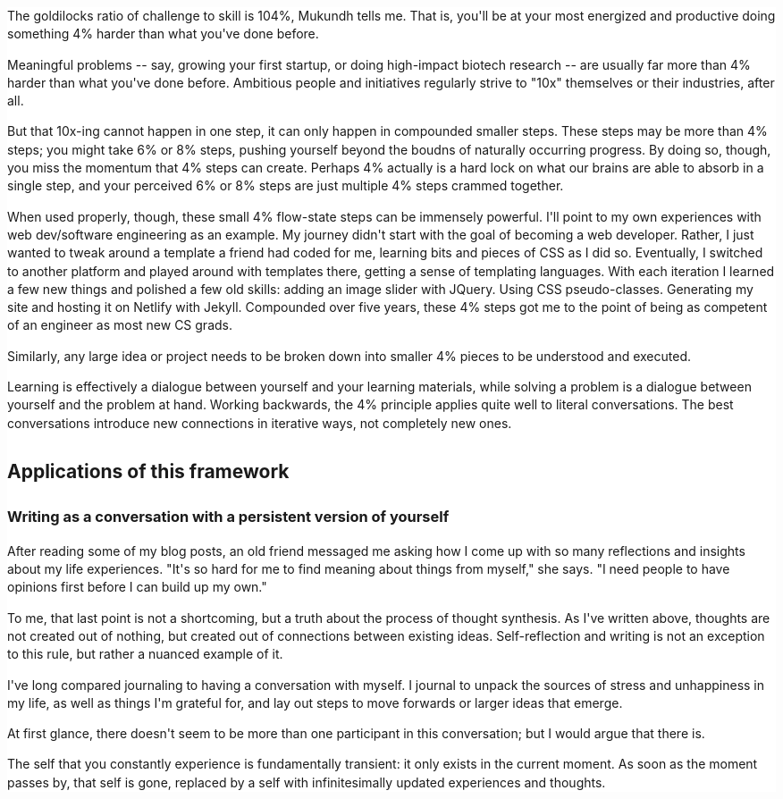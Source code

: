 The goldilocks ratio of challenge to skill is 104%, Mukundh tells me. That is, you'll be at your most energized and productive doing something 4% harder than what you've done before.

Meaningful problems -- say, growing your first startup, or doing high-impact biotech research -- are usually far more than 4% harder than what you've done before. Ambitious people and initiatives regularly strive to "10x" themselves or their industries, after all.

But that 10x-ing cannot happen in one step, it can only happen in compounded smaller steps. These steps may be more than 4% steps; you might take 6% or 8% steps, pushing yourself beyond the boudns of naturally occurring progress. By doing so, though, you miss the momentum that 4% steps can create. Perhaps 4% actually is a hard lock on what our brains are able to absorb in a single step, and your perceived 6% or 8% steps are just multiple 4% steps crammed together.

When used properly, though, these small 4% flow-state steps can be immensely powerful. I'll point to my own experiences with web dev/software engineering as an example. My journey didn't start with the goal of becoming a web developer. Rather, I just wanted to tweak around a template a friend had coded for me, learning bits and pieces of CSS as I did so. Eventually, I switched to another platform and played around with templates there, getting a sense of templating languages. With each iteration I learned a few new things and polished a few old skills: adding an image slider with JQuery. Using CSS pseudo-classes. Generating my site and hosting it on Netlify with Jekyll. Compounded over five years, these 4% steps got me to the point of being as competent of an engineer as most new CS grads.

Similarly, any large idea or project needs to be broken down into smaller 4% pieces to be understood and executed.

Learning is effectively a dialogue between yourself and your learning materials, while solving a problem is a dialogue between yourself and the problem at hand. Working backwards, the 4% principle applies quite well to literal conversations. The best conversations introduce new connections in iterative ways, not completely new ones.

## Applications of this framework

### Writing as a conversation with a persistent version of yourself

After reading some of my blog posts, an old friend messaged me asking how I come up with so many reflections and insights about my life experiences. "It's so hard for me to find meaning about things from myself," she says. "I need people to have opinions first before I can build up my own."

To me, that last point is not a shortcoming, but a truth about the process of thought synthesis. As I've written above, thoughts are not created out of nothing, but created out of connections between existing ideas. Self-reflection and writing is not an exception to this rule, but rather a nuanced example of it.

I've long compared journaling to having a conversation with myself. I journal to unpack the sources of stress and unhappiness in my life, as well as things I'm grateful for, and lay out steps to move forwards or larger ideas that emerge.

At first glance, there doesn't seem to be more than one participant in this conversation; but I would argue that there is.

The self that you constantly experience is fundamentally transient: it only exists in the current moment. As soon as the moment passes by, that self is gone, replaced by a self with infinitesimally updated experiences and thoughts.
